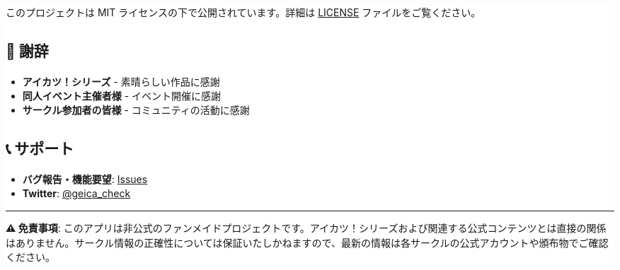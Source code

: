 このプロジェクトは MIT ライセンスの下で公開されています。詳細は [LICENSE](LICENSE) ファイルをご覧ください。

## 🙏 謝辞

- **アイカツ！シリーズ** - 素晴らしい作品に感謝
- **同人イベント主催者様** - イベント開催に感謝
- **サークル参加者の皆様** - コミュニティの活動に感謝

## 📞 サポート

- **バグ報告・機能要望**: [Issues](https://github.com/kainoika/geicacheck/issues)
- **Twitter**: [@geica_check](https://twitter.com/geica_check)

---

**⚠️ 免責事項**: このアプリは非公式のファンメイドプロジェクトです。アイカツ！シリーズおよび関連する公式コンテンツとは直接の関係はありません。サークル情報の正確性については保証いたしかねますので、最新の情報は各サークルの公式アカウントや頒布物でご確認ください。
